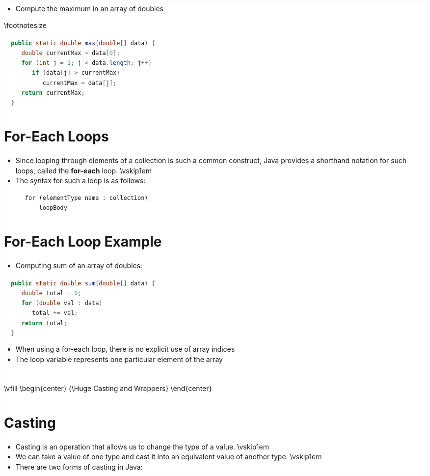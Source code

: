 * Compute the maximum in an array of doubles

\footnotesize
```java
  public static double max(double[] data) {
     double currentMax = data[0];
     for (int j = 1; j < data.length; j++)
        if (data[j] > currentMax)
           currentMax = data[j];
     return currentMax;
  }
```

# For-Each Loops

* Since looping through elements of a collection is such a common construct, Java provides a shorthand notation for such loops, called the **for-each** loop.
\vskip1em
* The syntax for such a loop is as follows:


```
      for (elementType name : collection)
          loopBody
```

# For-Each Loop Example

* Computing sum of an array of doubles:


```java
  public static double sum(double[] data) {
     double total = 0;
     for (double val : data)
        total += val;
     return total;
  }
```

* When using a for-each loop, there is no explicit use of array indices
* The loop variable represents one particular element of the array

#

\vfill
\begin{center}
{\Huge Casting and Wrappers}
\end{center}

# Casting

* Casting is an operation that allows us to change the type of a value.
\vskip1em
* We can take a value of one type and cast it into an equivalent value of another type.
\vskip1em
* There are two forms of casting in Java:
